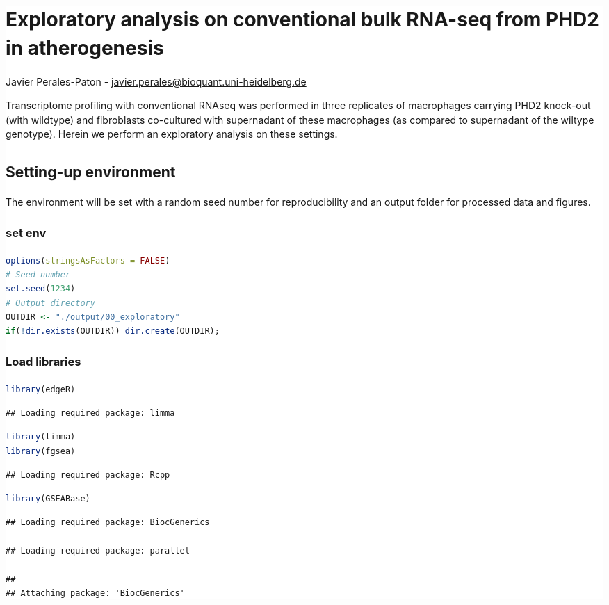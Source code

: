 Exploratory analysis on conventional bulk RNA-seq from PHD2 in
atherogenesis
================
Javier Perales-Paton - <javier.perales@bioquant.uni-heidelberg.de>

Transcriptome profiling with conventional RNAseq was performed in three
replicates of macrophages carrying PHD2 knock-out (with wildtype) and
fibroblasts co-cultured with supernadant of these macrophages (as
compared to supernadant of the wiltype genotype). Herein we perform an
exploratory analysis on these settings.

## Setting-up environment

The environment will be set with a random seed number for
reproducibility and an output folder for processed data and figures.

### set env

``` r
options(stringsAsFactors = FALSE)
# Seed number
set.seed(1234)
# Output directory
OUTDIR <- "./output/00_exploratory"
if(!dir.exists(OUTDIR)) dir.create(OUTDIR);
```

### Load libraries

``` r
library(edgeR)
```

    ## Loading required package: limma

``` r
library(limma)
library(fgsea)
```

    ## Loading required package: Rcpp

``` r
library(GSEABase)
```

    ## Loading required package: BiocGenerics

    ## Loading required package: parallel

    ## 
    ## Attaching package: 'BiocGenerics'

